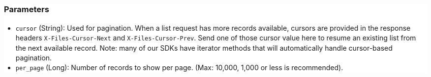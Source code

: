 ### Parameters

* `cursor` (String): Used for pagination.  When a list request has more records available, cursors are provided in the response headers `X-Files-Cursor-Next` and `X-Files-Cursor-Prev`.  Send one of those cursor value here to resume an existing list from the next available record.  Note: many of our SDKs have iterator methods that will automatically handle cursor-based pagination.
* `per_page` (Long): Number of records to show per page.  (Max: 10,000, 1,000 or less is recommended).